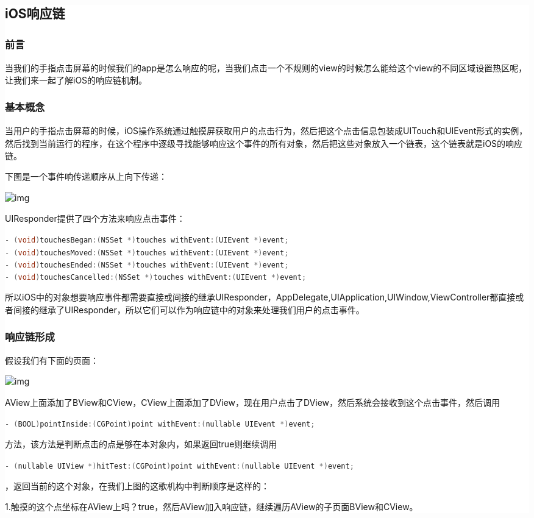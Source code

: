 ## iOS响应链 

### 前言

当我们的手指点击屏幕的时候我们的app是怎么响应的呢，当我们点击一个不规则的view的时候怎么能给这个view的不同区域设置热区呢，让我们来一起了解iOS的响应链机制。

### 基本概念 

当用户的手指点击屏幕的时候，iOS操作系统通过触摸屏获取用户的点击行为，然后把这个点击信息包装成UITouch和UIEvent形式的实例，然后找到当前运行的程序，在这个程序中逐级寻找能够响应这个事件的所有对象，然后把这些对象放入一个链表，这个链表就是iOS的响应链。

下图是一个事件响传递顺序从上向下传递：

![img](https:////upload-images.jianshu.io/upload_images/2433938-3e67d46f16a3d6e9.png?imageMogr2/auto-orient/strip|imageView2/2/w/851)


UIResponder提供了四个方法来响应点击事件：





```objectivec
- (void)touchesBegan:(NSSet *)touches withEvent:(UIEvent *)event;
- (void)touchesMoved:(NSSet *)touches withEvent:(UIEvent *)event;
- (void)touchesEnded:(NSSet *)touches withEvent:(UIEvent *)event;
- (void)touchesCancelled:(NSSet *)touches withEvent:(UIEvent *)event;
```

所以iOS中的对象想要响应事件都需要直接或间接的继承UIResponder，AppDelegate,UIApplication,UIWindow,ViewController都直接或者间接的继承了UIResponder，所以它们可以作为响应链中的对象来处理我们用户的点击事件。

### 响应链形成 

假设我们有下面的页面：

![img](https:////upload-images.jianshu.io/upload_images/2433938-6dfc30f18af43273.png?imageMogr2/auto-orient/strip|imageView2/2/w/376)





AView上面添加了BView和CView，CView上面添加了DView，现在用户点击了DView，然后系统会接收到这个点击事件，然后调用



```objectivec
- (BOOL)pointInside:(CGPoint)point withEvent:(nullable UIEvent *)event;   
```

方法，该方法是判断点击的点是够在本对象内，如果返回true则继续调用



```objectivec
- (nullable UIView *)hitTest:(CGPoint)point withEvent:(nullable UIEvent *)event;
```

，返回当前的这个对象，在我们上图的这歌机构中判断顺序是这样的：

1.触摸的这个点坐标在AView上吗？true，然后AView加入响应链，继续遍历AView的子页面BView和CView。
